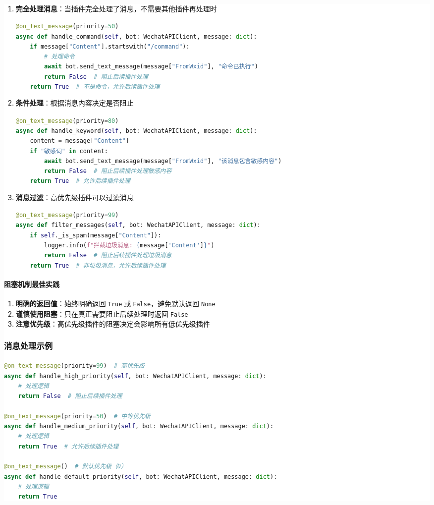 1. **完全处理消息**：当插件完全处理了消息，不需要其他插件再处理时

   ```python
   @on_text_message(priority=50)
   async def handle_command(self, bot: WechatAPIClient, message: dict):
       if message["Content"].startswith("/command"):
           # 处理命令
           await bot.send_text_message(message["FromWxid"], "命令已执行")
           return False  # 阻止后续插件处理
       return True  # 不是命令，允许后续插件处理
   ```

2. **条件处理**：根据消息内容决定是否阻止

   ```python
   @on_text_message(priority=80)
   async def handle_keyword(self, bot: WechatAPIClient, message: dict):
       content = message["Content"]
       if "敏感词" in content:
           await bot.send_text_message(message["FromWxid"], "该消息包含敏感内容")
           return False  # 阻止后续插件处理敏感内容
       return True  # 允许后续插件处理
   ```

3. **消息过滤**：高优先级插件可以过滤消息

   ```python
   @on_text_message(priority=99)
   async def filter_messages(self, bot: WechatAPIClient, message: dict):
       if self._is_spam(message["Content"]):
           logger.info(f"拦截垃圾消息: {message['Content']}")
           return False  # 阻止后续插件处理垃圾消息
       return True  # 非垃圾消息，允许后续插件处理
   ```

#### 阻塞机制最佳实践

1. **明确的返回值**：始终明确返回 `True` 或 `False`，避免默认返回 `None`
2. **谨慎使用阻塞**：只在真正需要阻止后续处理时返回 `False`
3. **注意优先级**：高优先级插件的阻塞决定会影响所有低优先级插件

### 消息处理示例

```python
@on_text_message(priority=99)  # 高优先级
async def handle_high_priority(self, bot: WechatAPIClient, message: dict):
    # 处理逻辑
    return False  # 阻止后续插件处理

@on_text_message(priority=50)  # 中等优先级
async def handle_medium_priority(self, bot: WechatAPIClient, message: dict):
    # 处理逻辑
    return True  # 允许后续插件处理

@on_text_message()  # 默认优先级（0）
async def handle_default_priority(self, bot: WechatAPIClient, message: dict):
    # 处理逻辑
    return True
```
